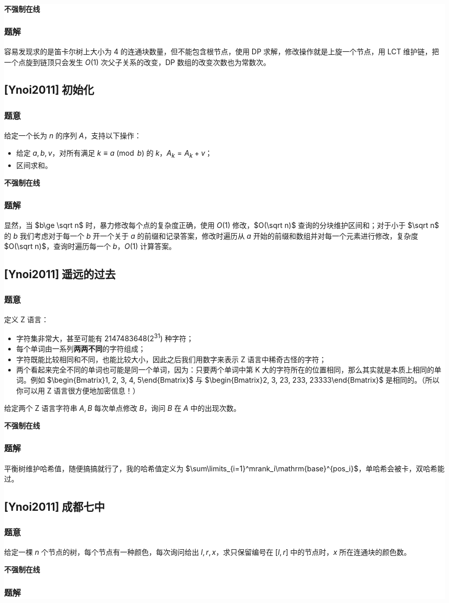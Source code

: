 **不强制在线**

### 题解

容易发现求的是笛卡尔树上大小为 $4$ 的连通块数量，但不能包含根节点，使用 $\text{DP}$ 求解，修改操作就是上旋一个节点，用 $\text{LCT}$ 维护链，把一个点旋到链顶只会发生 $O(1)$ 次父子关系的改变，$\text{DP}$ 数组的改变次数也为常数次。

## [Ynoi2011] 初始化

### 题意

给定一个长为 $n$ 的序列 $A$，支持以下操作：

- 给定 $a,b,v$，对所有满足 $k\equiv a\pmod b$ 的 $k$，$A_k=A_k+v$；
- 区间求和。

**不强制在线**

### 题解

显然，当 $b\ge \sqrt n$ 时，暴力修改每个点的复杂度正确，使用 $O(1)$ 修改，$O(\sqrt n)$ 查询的分块维护区间和；对于小于 $\sqrt n$ 的 $b$ 我们考虑对于每一个 $b$ 开一个关于 $a$ 的前缀和记录答案，修改时遍历从 $a$ 开始的前缀和数组并对每一个元素进行修改，复杂度 $O(\sqrt n)$，查询时遍历每一个 $b$，$O(1)$ 计算答案。

## [Ynoi2011] 遥远的过去

### 题意

定义 Z 语言：

* 字符集非常大，甚至可能有 $2147483648(2 ^ {31})$ 种字符；
* 每个单词由一系列**两两不同**的字符组成；
* 字符既能比较相同和不同，也能比较大小，因此之后我们用数字来表示 Z 语言中稀奇古怪的字符；
* 两个看起来完全不同的单词也可能是同一个单词，因为：只要两个单词中第 K 大的字符所在的位置相同，那么其实就是本质上相同的单词。例如 $\begin{Bmatrix}1, 2, 3, 4, 5\end{Bmatrix}$ 与 $\begin{Bmatrix}2, 3, 23, 233, 23333\end{Bmatrix}$ 是相同的。（所以你可以用 Z 语言很方便地加密信息！）

给定两个 Z 语言字符串 $A,B$ 每次单点修改 $B$，询问 $B$ 在 $A$ 中的出现次数。

**不强制在线**

### 题解

平衡树维护哈希值，随便搞搞就行了，我的哈希值定义为 $\sum\limits_{i=1}^mrank_i\mathrm{base}^{pos_i}$，单哈希会被卡，双哈希能过。

## [Ynoi2011] 成都七中

### 题意

给定一棵 $n$ 个节点的树，每个节点有一种颜色，每次询问给出 $l,r,x$，求只保留编号在 $[l,r]$ 中的节点时，$x$ 所在连通块的颜色数。

**不强制在线**

### 题解
